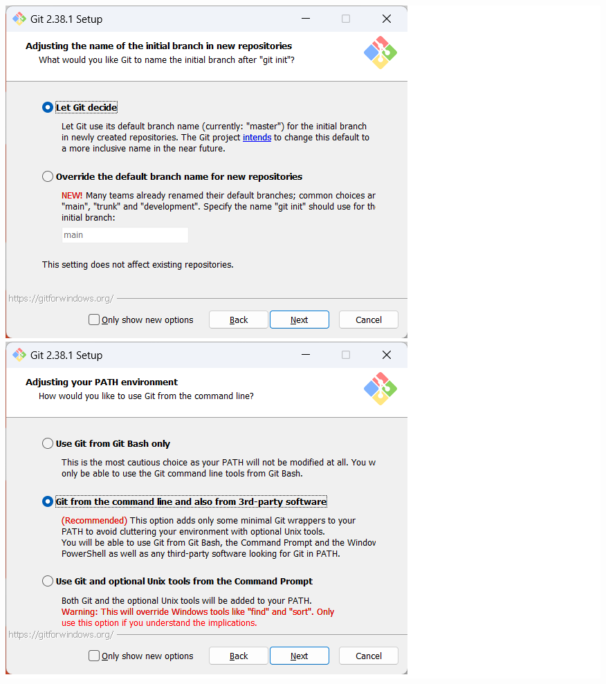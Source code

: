 <img src="images/1670711934__Screenshot_20221210_050114.png" />

<img src="images/1670711962__Screenshot_20221210_050119.png" />
